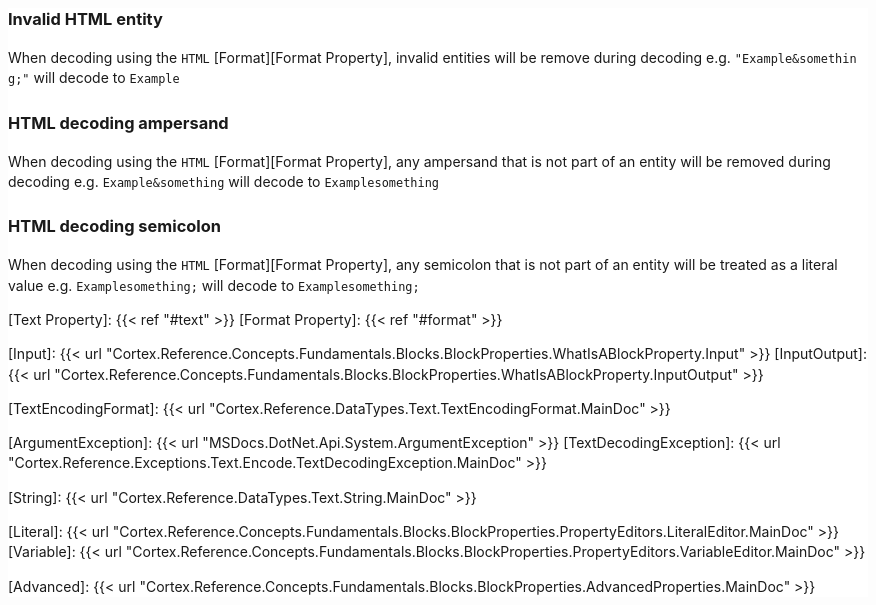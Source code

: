 ### Invalid HTML entity

When decoding using the `HTML` [Format][Format Property], invalid entities will be remove during decoding e.g. `"Example&something;"` will decode to `Example`

### HTML decoding ampersand

When decoding using the `HTML` [Format][Format Property], any ampersand that is not part of an entity will be removed during decoding e.g. `Example&something` will decode to `Examplesomething`

### HTML decoding semicolon

When decoding using the `HTML` [Format][Format Property], any semicolon that is not part of an entity will be treated as a literal value e.g. `Examplesomething;` will decode to `Examplesomething;`

[Text Property]: {{< ref "#text" >}}
[Format Property]: {{< ref "#format" >}}

[Input]: {{< url "Cortex.Reference.Concepts.Fundamentals.Blocks.BlockProperties.WhatIsABlockProperty.Input" >}}
[InputOutput]: {{< url "Cortex.Reference.Concepts.Fundamentals.Blocks.BlockProperties.WhatIsABlockProperty.InputOutput" >}}

[TextEncodingFormat]: {{< url "Cortex.Reference.DataTypes.Text.TextEncodingFormat.MainDoc" >}}

[ArgumentException]: {{< url "MSDocs.DotNet.Api.System.ArgumentException" >}}
[TextDecodingException]: {{< url "Cortex.Reference.Exceptions.Text.Encode.TextDecodingException.MainDoc" >}}

[String]: {{< url "Cortex.Reference.DataTypes.Text.String.MainDoc" >}}

[Literal]: {{< url "Cortex.Reference.Concepts.Fundamentals.Blocks.BlockProperties.PropertyEditors.LiteralEditor.MainDoc" >}}
[Variable]: {{< url "Cortex.Reference.Concepts.Fundamentals.Blocks.BlockProperties.PropertyEditors.VariableEditor.MainDoc" >}}

[Advanced]: {{< url "Cortex.Reference.Concepts.Fundamentals.Blocks.BlockProperties.AdvancedProperties.MainDoc" >}}
